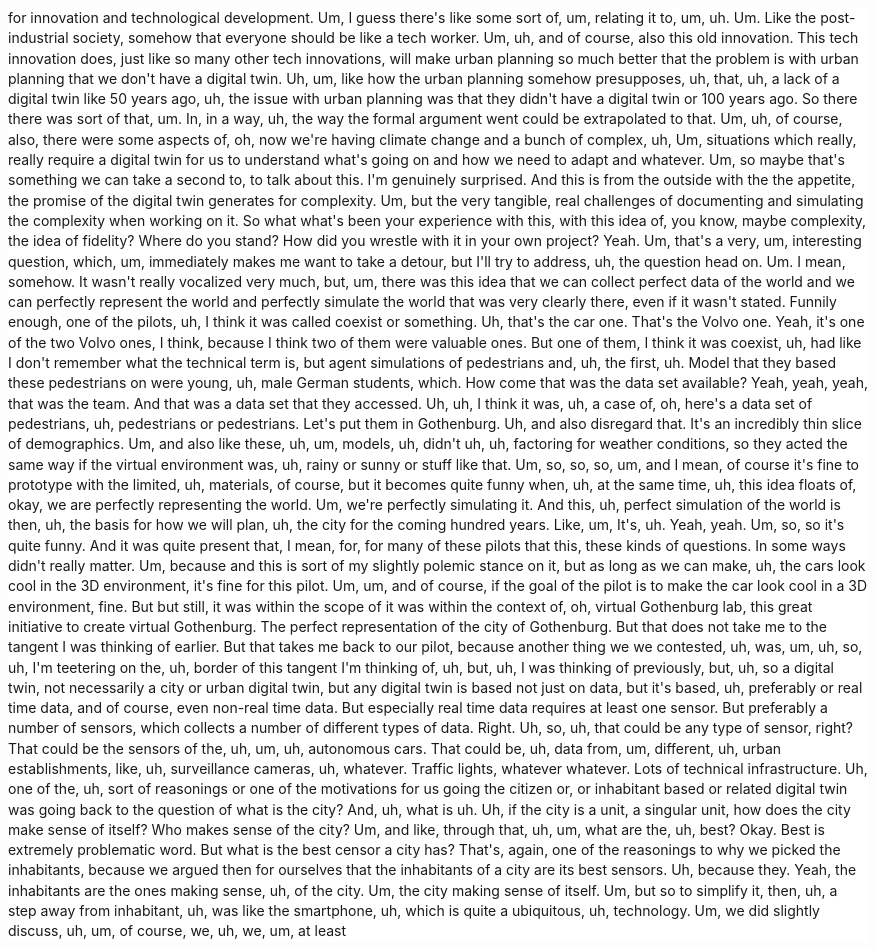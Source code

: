 for innovation and technological development. Um, I guess there's like some sort of, um, relating it to, um, uh. Um. Like the post-industrial society, somehow that everyone should be like a tech worker. Um, uh, and of course, also this old innovation. This tech innovation does, just like so many other tech innovations, will make urban planning so much better that the problem is with urban planning that we don't have a digital twin. Uh, um, like how the urban planning somehow presupposes, uh, that, uh, a lack of a digital twin like 50 years ago, uh, the issue with urban planning was that they didn't have a digital twin or 100 years ago. So there there was sort of that, um. In, in a way, uh, the way the formal argument went could be extrapolated to that. Um, uh, of course, also, there were some aspects of, oh, now we're having climate change and a bunch of complex, uh, Um, situations which really, really require a digital twin for us to understand what's going on and how we need to adapt and whatever. Um, so maybe that's something we can take a second to, to talk about this. I'm genuinely surprised. And this is from the outside with the the appetite, the promise of the digital twin generates for complexity. Um, but the very tangible, real challenges of documenting and simulating the complexity when working on it. So what what's been your experience with this, with this idea of, you know, maybe complexity, the idea of fidelity? Where do you stand? How did you wrestle with it in your own project? Yeah. Um, that's a very, um, interesting question, which, um, immediately makes me want to take a detour, but I'll try to address, uh, the question head on. Um. I mean, somehow. It wasn't really vocalized very much, but, um, there was this idea that we can collect perfect data of the world and we can perfectly represent the world and perfectly simulate the world that was very clearly there, even if it wasn't stated. Funnily enough, one of the pilots, uh, I think it was called coexist or something. Uh, that's the car one. That's the Volvo one. Yeah, it's one of the two Volvo ones, I think, because I think two of them were valuable ones. But one of them, I think it was coexist, uh, had like I don't remember what the technical term is, but agent simulations of pedestrians and, uh, the first, uh. Model that they based these pedestrians on were young, uh, male German students, which. How come that was the data set available? Yeah, yeah, yeah, that was the team. And that was a data set that they accessed. Uh, uh, I think it was, uh, a case of, oh, here's a data set of pedestrians, uh, pedestrians or pedestrians. Let's put them in Gothenburg. Uh, and also disregard that. It's an incredibly thin slice of demographics. Um, and also like these, uh, um, models, uh, didn't uh, uh, factoring for weather conditions, so they acted the same way if the virtual environment was, uh, rainy or sunny or stuff like that. Um, so, so, so, um, and I mean, of course it's fine to prototype with the limited, uh, materials, of course, but it becomes quite funny when, uh, at the same time, uh, this idea floats of, okay, we are perfectly representing the world. Um, we're perfectly simulating it. And this, uh, perfect simulation of the world is then, uh, the basis for how we will plan, uh, the city for the coming hundred years. Like, um, It's, uh. Yeah, yeah. Um, so, so it's quite funny. And it was quite present that, I mean, for, for many of these pilots that this, these kinds of questions. In some ways didn't really matter. Um, because and this is sort of my slightly polemic stance on it, but as long as we can make, uh, the cars look cool in the 3D environment, it's fine for this pilot. Um, um, and of course, if the goal of the pilot is to make the car look cool in a 3D environment, fine. But but still, it was within the scope of it was within the context of, oh, virtual Gothenburg lab, this great initiative to create virtual Gothenburg. The perfect representation of the city of Gothenburg. But that does not take me to the tangent I was thinking of earlier. But that takes me back to our pilot, because another thing we we contested, uh, was, um, uh, so, uh, I'm teetering on the, uh, border of this tangent I'm thinking of, uh, but, uh, I was thinking of previously, but, uh, so a digital twin, not necessarily a city or urban digital twin, but any digital twin is based not just on data, but it's based, uh, preferably or real time data, and of course, even non-real time data. But especially real time data requires at least one sensor. But preferably a number of sensors, which collects a number of different types of data. Right. Uh, so, uh, that could be any type of sensor, right? That could be the sensors of the, uh, um, uh, autonomous cars. That could be, uh, data from, um, different, uh, urban establishments, like, uh, surveillance cameras, uh, whatever. Traffic lights, whatever whatever. Lots of technical infrastructure. Uh, one of the, uh, sort of reasonings or one of the motivations for us going the citizen or, or inhabitant based or related digital twin was going back to the question of what is the city? And, uh, what is uh. Uh, if the city is a unit, a singular unit, how does the city make sense of itself? Who makes sense of the city? Um, and like, through that, uh, um, what are the, uh, best? Okay. Best is extremely problematic word. But what is the best censor a city has? That's, again, one of the reasonings to why we picked the inhabitants, because we argued then for ourselves that the inhabitants of a city are its best sensors. Uh, because they. Yeah, the inhabitants are the ones making sense, uh, of the city. Um, the city making sense of itself. Um, but so to simplify it, then, uh, a step away from inhabitant, uh, was like the smartphone, uh, which is quite a ubiquitous, uh, technology. Um, we did slightly discuss, uh, um, of course, we, uh, we, um, at least